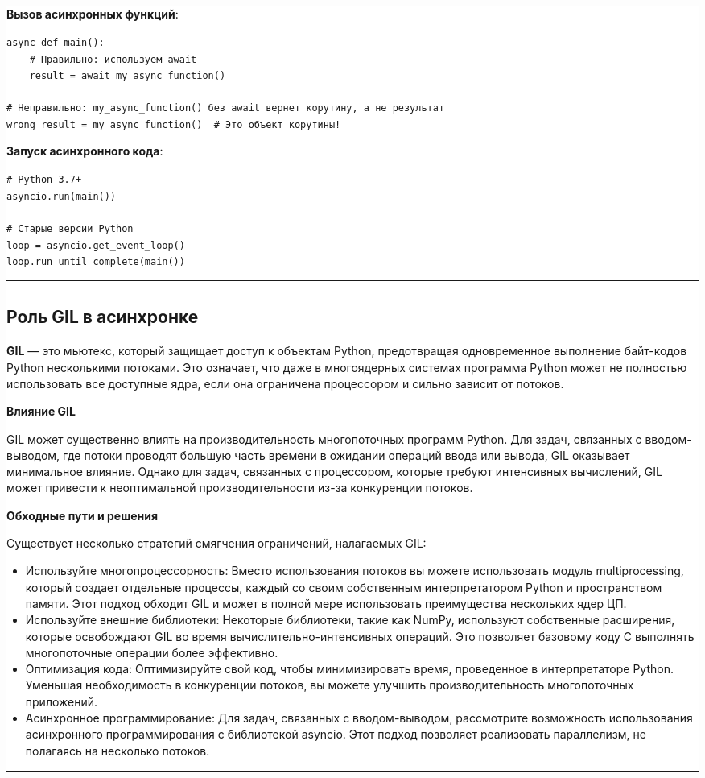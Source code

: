 **Вызов асинхронных функций**:

    async def main():
        # Правильно: используем await
        result = await my_async_function()
    
    # Неправильно: my_async_function() без await вернет корутину, а не результат
    wrong_result = my_async_function()  # Это объект корутины!

**Запуск асинхронного кода**:

    # Python 3.7+
    asyncio.run(main())
    
    # Старые версии Python
    loop = asyncio.get_event_loop()
    loop.run_until_complete(main())

---

## Роль GIL в асинхронке
**GIL** — это мьютекс, который защищает доступ к объектам Python, предотвращая одновременное выполнение байт-кодов Python несколькими потоками. Это означает, что даже в многоядерных системах программа Python может не полностью использовать все доступные ядра, если она ограничена процессором и сильно зависит от потоков.

**Влияние GIL**

GIL может существенно влиять на производительность многопоточных программ Python. Для задач, связанных с вводом-выводом, где потоки проводят большую часть времени в ожидании операций ввода или вывода, GIL оказывает минимальное влияние. Однако для задач, связанных с процессором, которые требуют интенсивных вычислений, GIL может привести к неоптимальной производительности из-за конкуренции потоков.

**Обходные пути и решения**

Существует несколько стратегий смягчения ограничений, налагаемых GIL:

- Используйте многопроцессорность: Вместо использования потоков вы можете использовать модуль multiprocessing, который создает отдельные процессы, каждый со своим собственным интерпретатором Python и пространством памяти. Этот подход обходит GIL и может в полной мере использовать преимущества нескольких ядер ЦП.
- Используйте внешние библиотеки: Некоторые библиотеки, такие как NumPy, используют собственные расширения, которые освобождают GIL во время вычислительно-интенсивных операций. Это позволяет базовому коду C выполнять многопоточные операции более эффективно.
- Оптимизация кода: Оптимизируйте свой код, чтобы минимизировать время, проведенное в интерпретаторе Python. Уменьшая необходимость в конкуренции потоков, вы можете улучшить производительность многопоточных приложений.
- Асинхронное программирование: Для задач, связанных с вводом-выводом, рассмотрите возможность использования асинхронного программирования с библиотекой asyncio. Этот подход позволяет реализовать параллелизм, не полагаясь на несколько потоков.

---
